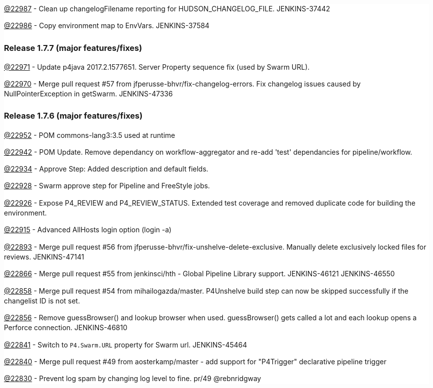 [@22987](https://swarm.workshop.perforce.com/changes/22987) - Clean up changelogFilename reporting for HUDSON\_CHANGELOG\_FILE.  JENKINS-37442

[@22986](https://swarm.workshop.perforce.com/changes/22986) - Copy environment map to EnvVars.  JENKINS-37584


### Release 1.7.7 (major features/fixes)

[@22971](https://swarm.workshop.perforce.com/changes/22971) - Update p4java 2017.2.1577651.  Server Property sequence fix (used by Swarm URL).

[@22970](https://swarm.workshop.perforce.com/changes/22970) - Merge pull request #57 from jfperusse-bhvr/fix-changelog-errors. Fix changelog issues caused by NullPointerException in getSwarm. JENKINS-47336


### Release 1.7.6 (major features/fixes)

[@22952](https://swarm.workshop.perforce.com/changes/22952) - POM commons-lang3:3.5 used at runtime

[@22942](https://swarm.workshop.perforce.com/changes/22942) - POM Update.  Remove dependancy on workflow-aggregator and re-add 'test' dependancies for pipeline/workflow. 

[@22934](https://swarm.workshop.perforce.com/changes/22934) - Approve Step: Added description and default fields.

[@22928](https://swarm.workshop.perforce.com/changes/22928) - Swarm approve step for Pipeline and FreeStyle jobs.

[@22926](https://swarm.workshop.perforce.com/changes/22926) - Expose P4\_REVIEW and P4\_REVIEW\_STATUS.  Extended test coverage and removed duplicate code for building the environment.

[@22915](https://swarm.workshop.perforce.com/changes/22915) - Advanced AllHosts login option (login -a)

[@22893](https://swarm.workshop.perforce.com/changes/22893) - Merge pull request #56 from jfperusse-bhvr/fix-unshelve-delete-exclusive.  Manually delete exclusively locked files for reviews.  JENKINS-47141

[@22866](https://swarm.workshop.perforce.com/changes/22866) - Merge pull request #55 from jenkinsci/hth - Global Pipeline Library support. JENKINS-46121 JENKINS-46550

[@22858](https://swarm.workshop.perforce.com/changes/22858) - Merge pull request #54 from mihailogazda/master.  P4Unshelve build step can now be skipped successfully if the changelist ID is not set.

[@22856](https://swarm.workshop.perforce.com/changes/22856) - Remove guessBrowser() and lookup browser when used. guessBrowser() gets called a lot and each lookup opens a Perforce connection. JENKINS-46810

[@22841](https://swarm.workshop.perforce.com/changes/22841) - Switch to `P4.Swarm.URL` property for Swarm url. JENKINS-45464

[@22840](https://swarm.workshop.perforce.com/changes/22840) - Merge pull request #49 from aosterkamp/master - add support for "P4Trigger" declarative pipeline trigger

[@22830](https://swarm.workshop.perforce.com/changes/22830) - Prevent log spam by changing log level to fine. pr/49 @rebnridgway
